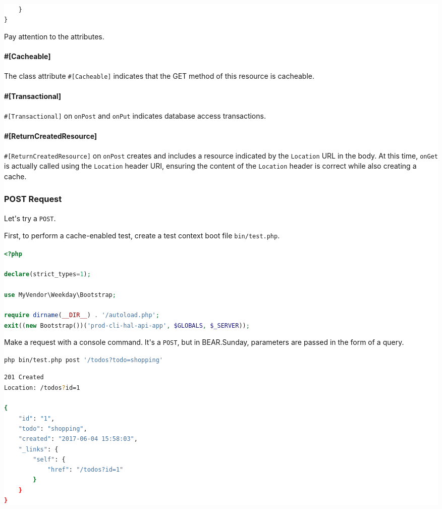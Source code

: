 ```php
    }
}
```

Pay attention to the attributes.

#### #[Cacheable]

The class attribute `#[Cacheable]` indicates that the GET method of this resource is cacheable.

#### #[Transactional]

`#[Transactional]` on `onPost` and `onPut` indicates database access transactions.

#### #[ReturnCreatedResource]

`#[ReturnCreatedResource]` on `onPost` creates and includes a resource indicated by the `Location` URL in the body. At this time, `onGet` is actually called using the `Location` header URI, ensuring the content of the `Location` header is correct while also creating a cache.

### POST Request

Let's try a `POST`.

First, to perform a cache-enabled test, create a test context boot file `bin/test.php`.

```php
<?php

declare(strict_types=1);

use MyVendor\Weekday\Bootstrap;

require dirname(__DIR__) . '/autoload.php';
exit((new Bootstrap())('prod-cli-hal-api-app', $GLOBALS, $_SERVER));
```

Make a request with a console command. It's a `POST`, but in BEAR.Sunday, parameters are passed in the form of a query.

```bash
php bin/test.php post '/todos?todo=shopping'
```

```bash
201 Created
Location: /todos?id=1

{
    "id": "1",
    "todo": "shopping",
    "created": "2017-06-04 15:58:03",
    "_links": {
        "self": {
            "href": "/todos?id=1"
        }
    }
}
```
